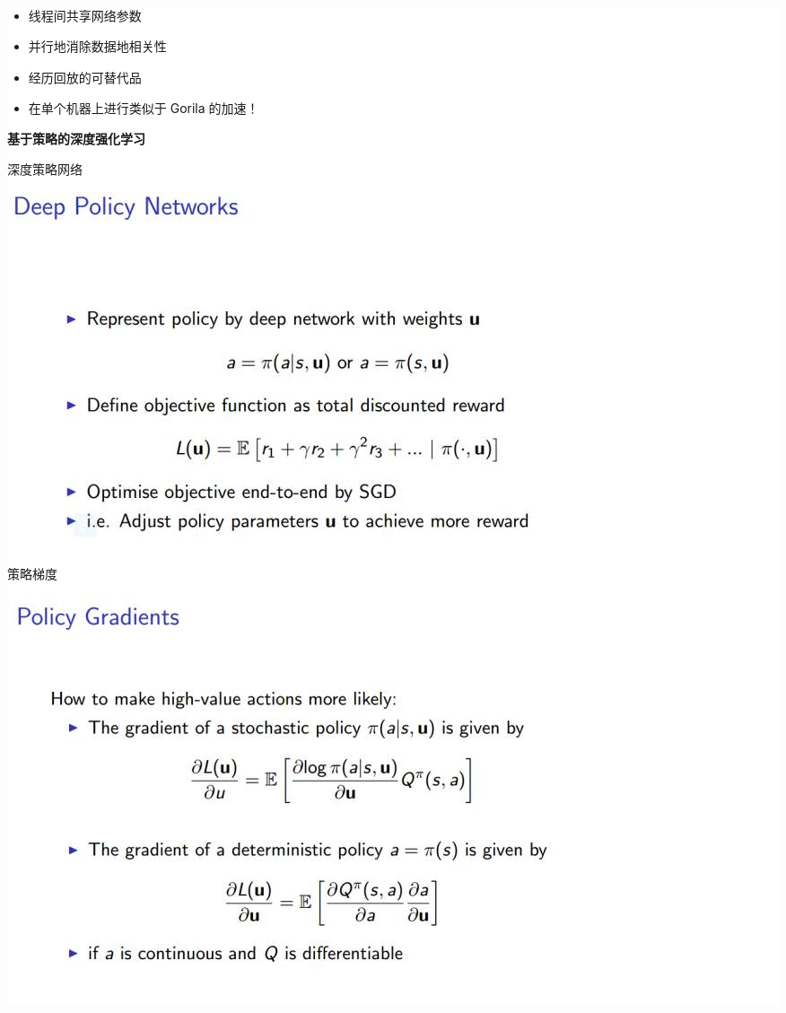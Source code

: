*   线程间共享网络参数

*   并行地消除数据地相关性

*   经历回放的可替代品

*   在单个机器上进行类似于 Gorila 的加速！

**基于策略的深度强化学习**

深度策略网络

![](img/1495daacade0f1918f34e0e5fd90842e.jpg)

策略梯度

![](img/1798aa269aa73e8c0f1fec5183eae355.jpg)
